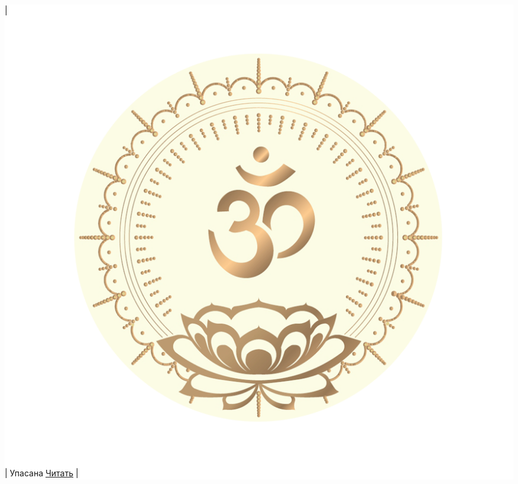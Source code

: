 | ![Упасана](/upload/empty-new.png "Упасана")                                                                                                                                                                                         | Упасана [Читать](/library/stati-i-nauchnye-raboty/upasana/)                                                                                                                                                                                                                                                                                                                                                                                                                                                                                                                                                                                                                                                                                                                                                                                                                                          |